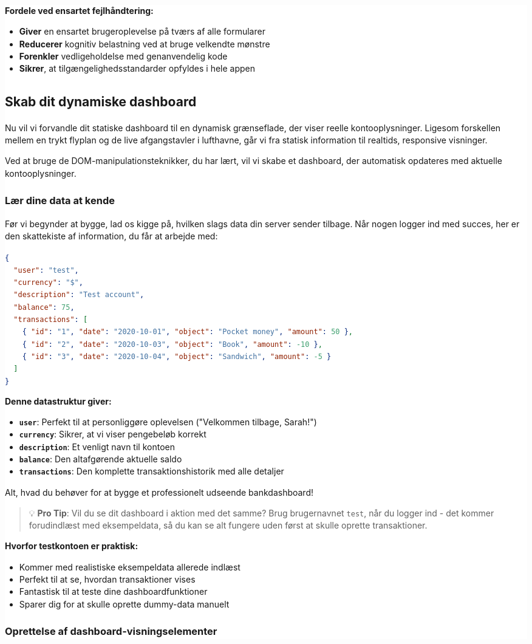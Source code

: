 **Fordele ved ensartet fejlhåndtering:**
- **Giver** en ensartet brugeroplevelse på tværs af alle formularer
- **Reducerer** kognitiv belastning ved at bruge velkendte mønstre
- **Forenkler** vedligeholdelse med genanvendelig kode
- **Sikrer**, at tilgængelighedsstandarder opfyldes i hele appen

## Skab dit dynamiske dashboard

Nu vil vi forvandle dit statiske dashboard til en dynamisk grænseflade, der viser reelle kontooplysninger. Ligesom forskellen mellem en trykt flyplan og de live afgangstavler i lufthavne, går vi fra statisk information til realtids, responsive visninger.

Ved at bruge de DOM-manipulationsteknikker, du har lært, vil vi skabe et dashboard, der automatisk opdateres med aktuelle kontooplysninger.

### Lær dine data at kende

Før vi begynder at bygge, lad os kigge på, hvilken slags data din server sender tilbage. Når nogen logger ind med succes, her er den skattekiste af information, du får at arbejde med:

```json
{
  "user": "test",
  "currency": "$",
  "description": "Test account",
  "balance": 75,
  "transactions": [
    { "id": "1", "date": "2020-10-01", "object": "Pocket money", "amount": 50 },
    { "id": "2", "date": "2020-10-03", "object": "Book", "amount": -10 },
    { "id": "3", "date": "2020-10-04", "object": "Sandwich", "amount": -5 }
  ]
}
```

**Denne datastruktur giver:**
- **`user`**: Perfekt til at personliggøre oplevelsen ("Velkommen tilbage, Sarah!")
- **`currency`**: Sikrer, at vi viser pengebeløb korrekt
- **`description`**: Et venligt navn til kontoen
- **`balance`**: Den altafgørende aktuelle saldo
- **`transactions`**: Den komplette transaktionshistorik med alle detaljer

Alt, hvad du behøver for at bygge et professionelt udseende bankdashboard!

> 💡 **Pro Tip**: Vil du se dit dashboard i aktion med det samme? Brug brugernavnet `test`, når du logger ind - det kommer forudindlæst med eksempeldata, så du kan se alt fungere uden først at skulle oprette transaktioner.
> 
**Hvorfor testkontoen er praktisk:**
- Kommer med realistiske eksempeldata allerede indlæst
- Perfekt til at se, hvordan transaktioner vises
- Fantastisk til at teste dine dashboardfunktioner
- Sparer dig for at skulle oprette dummy-data manuelt

### Oprettelse af dashboard-visningselementer
